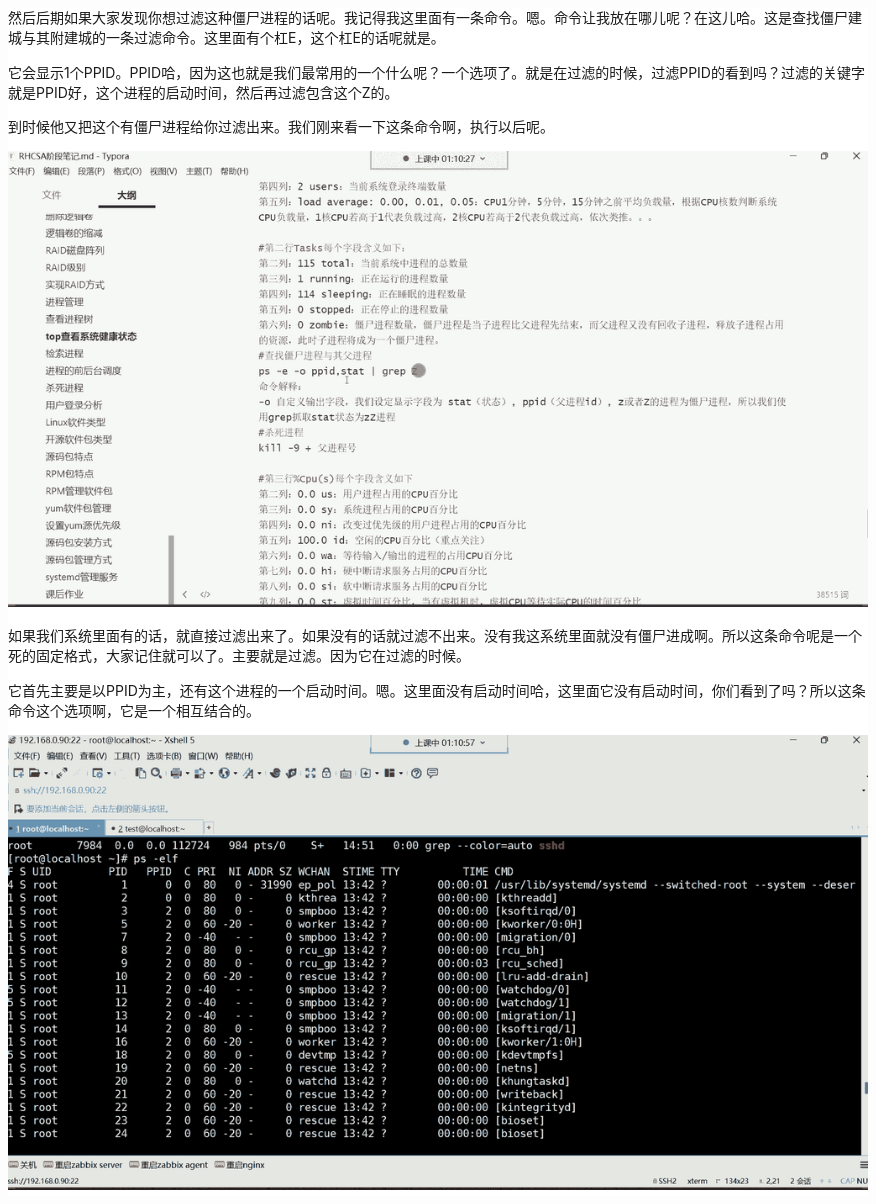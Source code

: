 然后后期如果大家发现你想过滤这种僵尸进程的话呢。我记得我这里面有一条命令。嗯。命令让我放在哪儿呢？在这儿哈。这是查找僵尸建城与其附建城的一条过滤命令。这里面有个杠E，这个杠E的话呢就是。

它会显示1个PPID。PPID哈，因为这也就是我们最常用的一个什么呢？一个选项了。就是在过滤的时候，过滤PPID的看到吗？过滤的关键字就是PPID好，这个进程的启动时间，然后再过滤包含这个Z的。

到时候他又把这个有僵尸进程给你过滤出来。我们刚来看一下这条命令啊，执行以后呢。

![](img/fed9e32a958eb04bd6321fc925bca91f_91.png)

如果我们系统里面有的话，就直接过滤出来了。如果没有的话就过滤不出来。没有我这系统里面就没有僵尸进成啊。所以这条命令呢是一个死的固定格式，大家记住就可以了。主要就是过滤。因为它在过滤的时候。

它首先主要是以PPID为主，还有这个进程的一个启动时间。嗯。这里面没有启动时间哈，这里面它没有启动时间，你们看到了吗？所以这条命令这个选项啊，它是一个相互结合的。



![](img/fed9e32a958eb04bd6321fc925bca91f_93.png)

